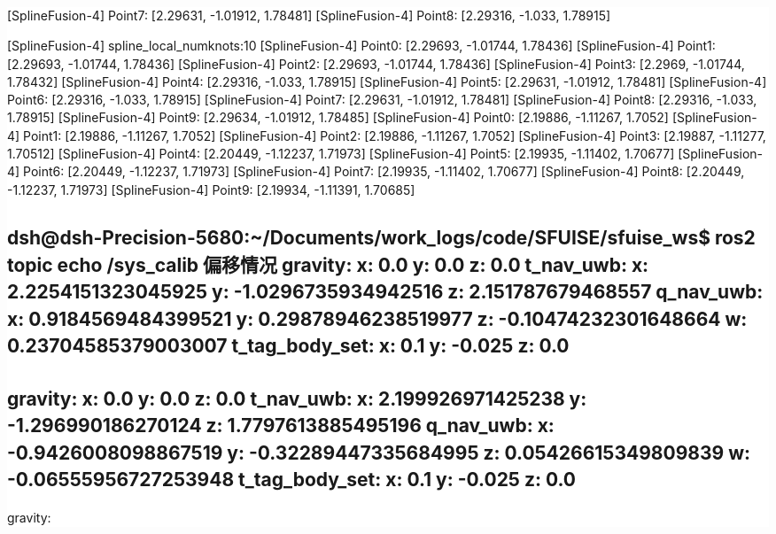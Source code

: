 [SplineFusion-4] Point7: [2.29631, -1.01912, 1.78481]
[SplineFusion-4] Point8: [2.29316, -1.033, 1.78915]

[SplineFusion-4] spline_local_numknots:10
[SplineFusion-4] Point0: [2.29693, -1.01744, 1.78436]
[SplineFusion-4] Point1: [2.29693, -1.01744, 1.78436]
[SplineFusion-4] Point2: [2.29693, -1.01744, 1.78436]
[SplineFusion-4] Point3: [2.2969, -1.01744, 1.78432]
[SplineFusion-4] Point4: [2.29316, -1.033, 1.78915]
[SplineFusion-4] Point5: [2.29631, -1.01912, 1.78481]
[SplineFusion-4] Point6: [2.29316, -1.033, 1.78915]
[SplineFusion-4] Point7: [2.29631, -1.01912, 1.78481]
[SplineFusion-4] Point8: [2.29316, -1.033, 1.78915]
[SplineFusion-4] Point9: [2.29634, -1.01912, 1.78485]
[SplineFusion-4] Point0: [2.19886, -1.11267, 1.7052]
[SplineFusion-4] Point1: [2.19886, -1.11267, 1.7052]
[SplineFusion-4] Point2: [2.19886, -1.11267, 1.7052]
[SplineFusion-4] Point3: [2.19887, -1.11277, 1.70512]
[SplineFusion-4] Point4: [2.20449, -1.12237, 1.71973]
[SplineFusion-4] Point5: [2.19935, -1.11402, 1.70677]
[SplineFusion-4] Point6: [2.20449, -1.12237, 1.71973]
[SplineFusion-4] Point7: [2.19935, -1.11402, 1.70677]
[SplineFusion-4] Point8: [2.20449, -1.12237, 1.71973]
[SplineFusion-4] Point9: [2.19934, -1.11391, 1.70685]


dsh@dsh-Precision-5680:~/Documents/work_logs/code/SFUISE/sfuise_ws$ ros2 topic echo /sys_calib 偏移情况
gravity:
  x: 0.0
  y: 0.0
  z: 0.0
t_nav_uwb:
  x: 2.2254151323045925
  y: -1.0296735934942516
  z: 2.151787679468557
q_nav_uwb:
  x: 0.9184569484399521
  y: 0.29878946238519977
  z: -0.10474232301648664
  w: 0.23704585379003007
t_tag_body_set:
  x: 0.1
  y: -0.025
  z: 0.0
---
gravity:
  x: 0.0
  y: 0.0
  z: 0.0
t_nav_uwb:
  x: 2.199926971425238
  y: -1.296990186270124
  z: 1.7797613885495196
q_nav_uwb:
  x: -0.9426008098867519
  y: -0.32289447335684995
  z: 0.05426615349809839
  w: -0.06555956727253948
t_tag_body_set:
  x: 0.1
  y: -0.025
  z: 0.0
---
gravity: